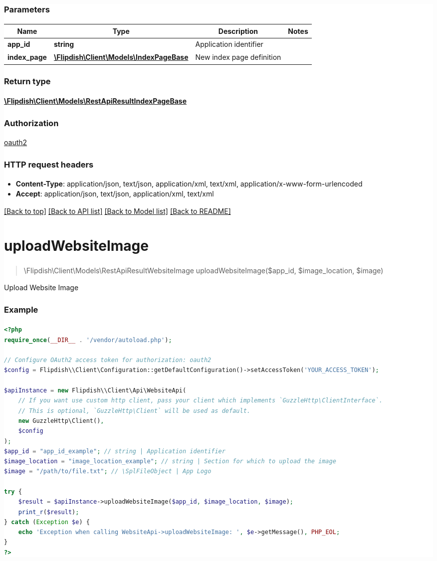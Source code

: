 ### Parameters

Name | Type | Description  | Notes
------------- | ------------- | ------------- | -------------
 **app_id** | **string**| Application identifier |
 **index_page** | [**\Flipdish\\Client\Models\IndexPageBase**](../Model/IndexPageBase.md)| New index page definition |

### Return type

[**\Flipdish\\Client\Models\RestApiResultIndexPageBase**](../Model/RestApiResultIndexPageBase.md)

### Authorization

[oauth2](../../README.md#oauth2)

### HTTP request headers

 - **Content-Type**: application/json, text/json, application/xml, text/xml, application/x-www-form-urlencoded
 - **Accept**: application/json, text/json, application/xml, text/xml

[[Back to top]](#) [[Back to API list]](../../README.md#documentation-for-api-endpoints) [[Back to Model list]](../../README.md#documentation-for-models) [[Back to README]](../../README.md)

# **uploadWebsiteImage**
> \Flipdish\\Client\Models\RestApiResultWebsiteImage uploadWebsiteImage($app_id, $image_location, $image)

Upload Website Image

### Example
```php
<?php
require_once(__DIR__ . '/vendor/autoload.php');

// Configure OAuth2 access token for authorization: oauth2
$config = Flipdish\\Client\Configuration::getDefaultConfiguration()->setAccessToken('YOUR_ACCESS_TOKEN');

$apiInstance = new Flipdish\\Client\Api\WebsiteApi(
    // If you want use custom http client, pass your client which implements `GuzzleHttp\ClientInterface`.
    // This is optional, `GuzzleHttp\Client` will be used as default.
    new GuzzleHttp\Client(),
    $config
);
$app_id = "app_id_example"; // string | Application identifier
$image_location = "image_location_example"; // string | Section for which to upload the image
$image = "/path/to/file.txt"; // \SplFileObject | App Logo

try {
    $result = $apiInstance->uploadWebsiteImage($app_id, $image_location, $image);
    print_r($result);
} catch (Exception $e) {
    echo 'Exception when calling WebsiteApi->uploadWebsiteImage: ', $e->getMessage(), PHP_EOL;
}
?>
```
